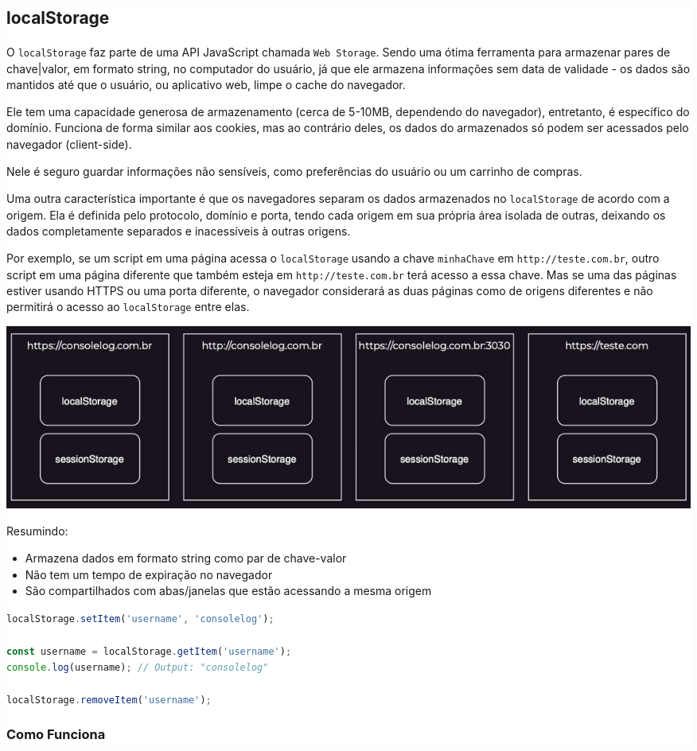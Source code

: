 ## localStorage

O `localStorage` faz parte de uma API JavaScript chamada `Web Storage`. Sendo uma ótima ferramenta para armazenar pares de chave|valor, em formato string, no computador do usuário, já que ele armazena informações sem data de validade -  os dados são mantidos até que o usuário, ou aplicativo web, limpe o cache do navegador.

Ele tem uma capacidade generosa de armazenamento (cerca de 5-10MB, dependendo do navegador), entretanto, é específico do domínio. Funciona de forma similar aos cookies, mas ao contrário deles, os dados do armazenados só podem ser acessados pelo navegador (client-side).

Nele é seguro guardar informações não sensíveis, como preferências do usuário ou um carrinho de compras.

Uma outra característica importante é que os navegadores separam os dados armazenados no `localStorage` de acordo com a origem. Ela é definida pelo protocolo, domínio e porta, tendo cada origem em sua própria área isolada de outras, deixando os dados completamente separados e inacessíveis à outras origens. 

Por exemplo, se um script em uma página acessa o `localStorage` usando a chave `minhaChave` em `http://teste.com.br`, outro script em uma página diferente que também esteja em `http://teste.com.br` terá acesso a essa chave. Mas se uma das páginas estiver usando HTTPS ou uma porta diferente, o navegador considerará as duas páginas como de origens diferentes e não permitirá o acesso ao `localStorage` entre elas.

![alt text](imgs/server/consolelog-representacao-localstorage-sessionstorage.jpg)

Resumindo:

- Armazena dados em formato string como par de chave-valor
- Não tem um tempo de expiração no navegador
- São compartilhados com abas/janelas que estão acessando a mesma origem

```js
localStorage.setItem('username', 'consolelog');

const username = localStorage.getItem('username');
console.log(username); // Output: "consolelog"

localStorage.removeItem('username');
```

### Como Funciona
